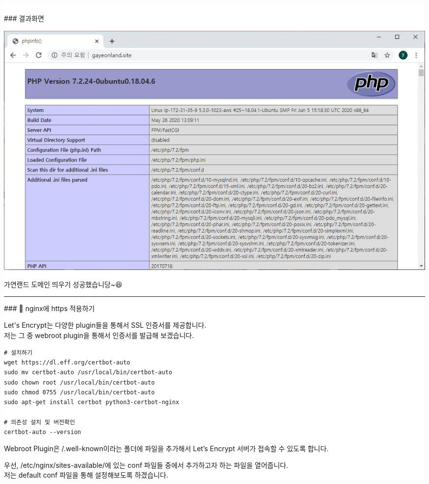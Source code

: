 <br>
### 결과화면

![aws install step](/assets/aws/result3.JPG)

가연랜드 도메인 띄우기 성공했습니당~&#128518;
<br>
<hr>
### &#128204; nginx에 https 적용하기

Let's Encrypt는 다양한 plugin들을 통해서 SSL 인증서를 제공합니다.  
저는 그 중 webroot plugin을 통해서 인증서를 발급해 보겠습니다.  

```
# 설치하기
wget https://dl.eff.org/certbot-auto
sudo mv certbot-auto /usr/local/bin/certbot-auto
sudo chown root /usr/local/bin/certbot-auto
sudo chmod 0755 /usr/local/bin/certbot-auto
sudo apt-get install certbot python3-certbot-nginx

# 의존성 설치 및 버전확인
certbot-auto --version
```

Webroot Plugin은 /.well-known이라는 폴더에 파일을 추가해서 Let’s Encrypt 서버가 접속할 수 있도록 합니다.  

우선, /etc/nginx/sites-available/에 있는 conf 파일들 중에서 추가하고자 하는 파일을 열어줍니다.  
저는 default conf 파일을 통해 설정해보도록 하겠습니다.
